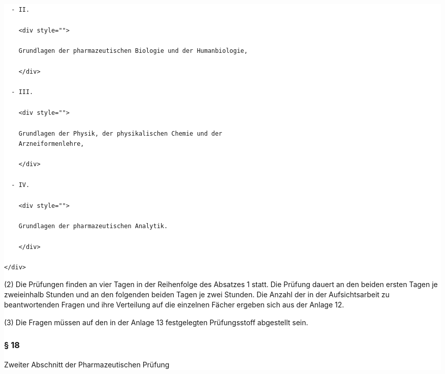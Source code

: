       - II.
        
        <div style="">
        
        Grundlagen der pharmazeutischen Biologie und der Humanbiologie,
        
        </div>
    
      - III.
        
        <div style="">
        
        Grundlagen der Physik, der physikalischen Chemie und der
        Arzneiformenlehre,
        
        </div>
    
      - IV.
        
        <div style="">
        
        Grundlagen der pharmazeutischen Analytik.
        
        </div>
    
    </div>

</div>

<div class="jurAbsatz">

(2) Die Prüfungen finden an vier Tagen in der Reihenfolge des Absatzes 1
statt. Die Prüfung dauert an den beiden ersten Tagen je zweieinhalb
Stunden und an den folgenden beiden Tagen je zwei Stunden. Die Anzahl
der in der Aufsichtsarbeit zu beantwortenden Fragen und ihre Verteilung
auf die einzelnen Fächer ergeben sich aus der Anlage 12.

</div>

<div class="jurAbsatz">

(3) Die Fragen müssen auf den in der Anlage 13 festgelegten
Prüfungsstoff abgestellt sein.

</div>

</div>

</div>

</div>

<span id="BJNR014890989BJNE002401320.html"></span>

### § 18  
Zweiter Abschnitt der Pharmazeutischen Prüfung

<div>

<div class="jnhtml">

<div>
